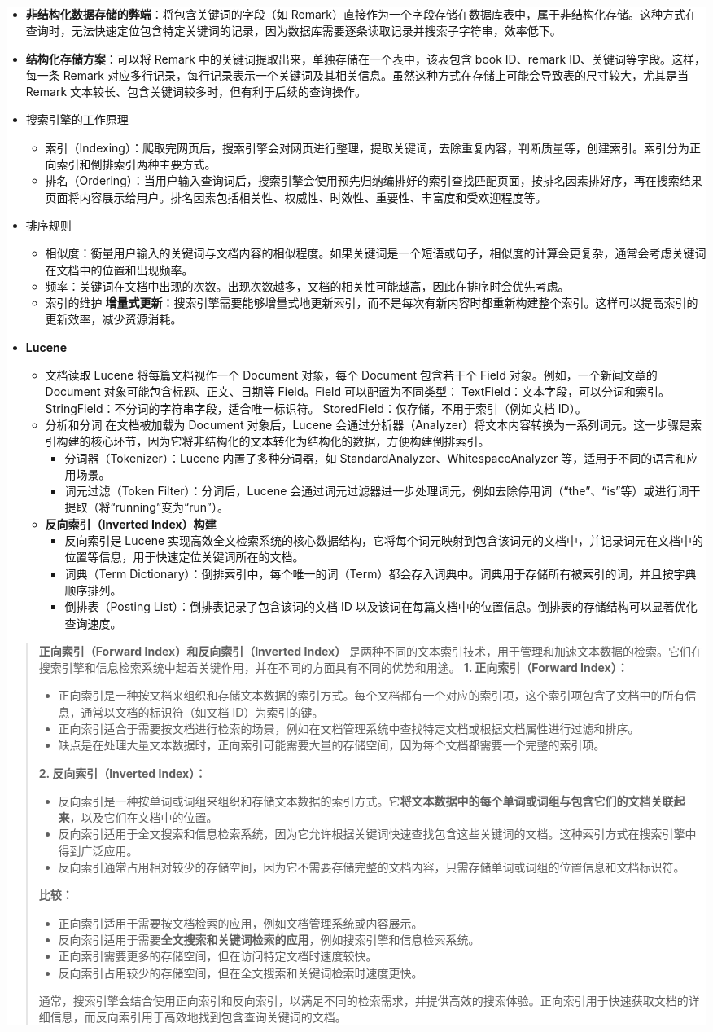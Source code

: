   - **非结构化数据存储的弊端**：将包含关键词的字段（如 Remark）直接作为一个字段存储在数据库表中，属于非结构化存储。这种方式在查询时，无法快速定位包含特定关键词的记录，因为数据库需要逐条读取记录并搜索子字符串，效率低下。
  - **结构化存储方案**：可以将 Remark 中的关键词提取出来，单独存储在一个表中，该表包含 book ID、remark ID、关键词等字段。这样，每一条 Remark 对应多行记录，每行记录表示一个关键词及其相关信息。虽然这种方式在存储上可能会导致表的尺寸较大，尤其是当 Remark 文本较长、包含关键词较多时，但有利于后续的查询操作。

- 搜索引擎的工作原理

  - 索引（Indexing）：爬取完网页后，搜索引擎会对网页进行整理，提取关键词，去除重复内容，判断质量等，创建索引。索引分为正向索引和倒排索引两种主要方式。
  - 排名（Ordering）：当用户输入查询词后，搜索引擎会使用预先归纳编排好的索引查找匹配页面，按排名因素排好序，再在搜索结果页面将内容展示给用户。排名因素包括相关性、权威性、时效性、重要性、丰富度和受欢迎程度等。

- 排序规则

  - 相似度：衡量用户输入的关键词与文档内容的相似程度。如果关键词是一个短语或句子，相似度的计算会更复杂，通常会考虑关键词在文档中的位置和出现频率。
  - 频率：关键词在文档中出现的次数。出现次数越多，文档的相关性可能越高，因此在排序时会优先考虑。
  - 索引的维护
    **增量式更新**：搜索引擎需要能够增量式地更新索引，而不是每次有新内容时都重新构建整个索引。这样可以提高索引的更新效率，减少资源消耗。

- **Lucene**

  - 文档读取
    Lucene 将每篇文档视作一个 Document 对象，每个 Document 包含若干个 Field 对象。例如，一个新闻文章的 Document 对象可能包含标题、正文、日期等 Field。Field 可以配置为不同类型：
    TextField：文本字段，可以分词和索引。
    StringField：不分词的字符串字段，适合唯一标识符。
    StoredField：仅存储，不用于索引（例如文档 ID）。
  - 分析和分词
    在文档被加载为 Document 对象后，Lucene 会通过分析器（Analyzer）将文本内容转换为一系列词元。这一步骤是索引构建的核心环节，因为它将非结构化的文本转化为结构化的数据，方便构建倒排索引。
    - 分词器（Tokenizer）：Lucene 内置了多种分词器，如 StandardAnalyzer、WhitespaceAnalyzer 等，适用于不同的语言和应用场景。
    - 词元过滤（Token Filter）：分词后，Lucene 会通过词元过滤器进一步处理词元，例如去除停用词（“the”、“is”等）或进行词干提取（将“running”变为“run”）。
  - **反向索引（Inverted Index）构建**
    - 反向索引是 Lucene 实现高效全文检索系统的核心数据结构，它将每个词元映射到包含该词元的文档中，并记录词元在文档中的位置等信息，用于快速定位关键词所在的文档。
    - 词典（Term Dictionary）：倒排索引中，每个唯一的词（Term）都会存入词典中。词典用于存储所有被索引的词，并且按字典顺序排列。
    - 倒排表（Posting List）：倒排表记录了包含该词的文档 ID 以及该词在每篇文档中的位置信息。倒排表的存储结构可以显著优化查询速度。

> **正向索引（Forward Index）和反向索引（Inverted Index）** 是两种不同的文本索引技术，用于管理和加速文本数据的检索。它们在搜索引擎和信息检索系统中起着关键作用，并在不同的方面具有不同的优势和用途。
> **1. 正向索引（Forward Index）：**
>
> - 正向索引是一种按文档来组织和存储文本数据的索引方式。每个文档都有一个对应的索引项，这个索引项包含了文档中的所有信息，通常以文档的标识符（如文档 ID）为索引的键。
> - 正向索引适合于需要按文档进行检索的场景，例如在文档管理系统中查找特定文档或根据文档属性进行过滤和排序。
> - 缺点是在处理大量文本数据时，正向索引可能需要大量的存储空间，因为每个文档都需要一个完整的索引项。
>
> **2. 反向索引（Inverted Index）：**
>
> - 反向索引是一种按单词或词组来组织和存储文本数据的索引方式。它**将文本数据中的每个单词或词组与包含它们的文档关联起来**，以及它们在文档中的位置。
> - 反向索引适用于全文搜索和信息检索系统，因为它允许根据关键词快速查找包含这些关键词的文档。这种索引方式在搜索引擎中得到广泛应用。
> - 反向索引通常占用相对较少的存储空间，因为它不需要存储完整的文档内容，只需存储单词或词组的位置信息和文档标识符。
>
> **比较：**
>
> - 正向索引适用于需要按文档检索的应用，例如文档管理系统或内容展示。
> - 反向索引适用于需要**全文搜索和关键词检索的应用**，例如搜索引擎和信息检索系统。
> - 正向索引需要更多的存储空间，但在访问特定文档时速度较快。
> - 反向索引占用较少的存储空间，但在全文搜索和关键词检索时速度更快。
>
> 通常，搜索引擎会结合使用正向索引和反向索引，以满足不同的检索需求，并提供高效的搜索体验。正向索引用于快速获取文档的详细信息，而反向索引用于高效地找到包含查询关键词的文档。
